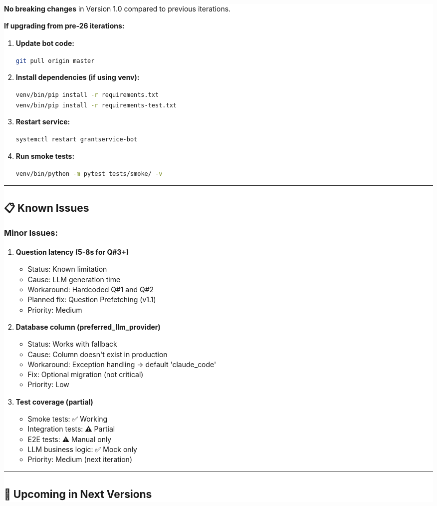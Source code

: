 **No breaking changes** in Version 1.0 compared to previous iterations.

**If upgrading from pre-26 iterations:**

1. **Update bot code:**
   ```bash
   git pull origin master
   ```

2. **Install dependencies (if using venv):**
   ```bash
   venv/bin/pip install -r requirements.txt
   venv/bin/pip install -r requirements-test.txt
   ```

3. **Restart service:**
   ```bash
   systemctl restart grantservice-bot
   ```

4. **Run smoke tests:**
   ```bash
   venv/bin/python -m pytest tests/smoke/ -v
   ```

---

## 📋 Known Issues

### Minor Issues:

1. **Question latency (5-8s for Q#3+)**
   - Status: Known limitation
   - Cause: LLM generation time
   - Workaround: Hardcoded Q#1 and Q#2
   - Planned fix: Question Prefetching (v1.1)
   - Priority: Medium

2. **Database column (preferred_llm_provider)**
   - Status: Works with fallback
   - Cause: Column doesn't exist in production
   - Workaround: Exception handling → default 'claude_code'
   - Fix: Optional migration (not critical)
   - Priority: Low

3. **Test coverage (partial)**
   - Smoke tests: ✅ Working
   - Integration tests: ⚠️ Partial
   - E2E tests: ⚠️ Manual only
   - LLM business logic: ✅ Mock only
   - Priority: Medium (next iteration)

---

## 🔮 Upcoming in Next Versions
